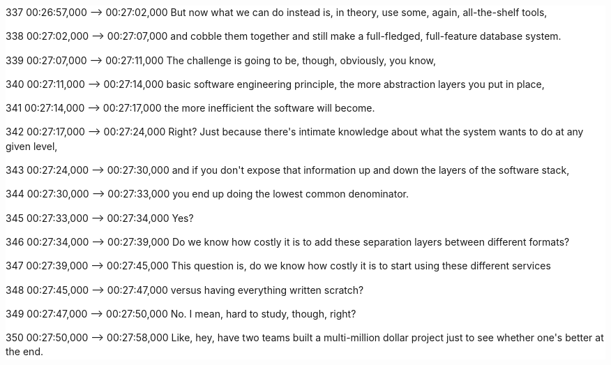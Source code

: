 337
00:26:57,000 --> 00:27:02,000
But now what we can do instead is, in theory, use some, again, all-the-shelf tools,

338
00:27:02,000 --> 00:27:07,000
and cobble them together and still make a full-fledged, full-feature database system.

339
00:27:07,000 --> 00:27:11,000
The challenge is going to be, though, obviously, you know,

340
00:27:11,000 --> 00:27:14,000
basic software engineering principle, the more abstraction layers you put in place,

341
00:27:14,000 --> 00:27:17,000
the more inefficient the software will become.

342
00:27:17,000 --> 00:27:24,000
Right? Just because there's intimate knowledge about what the system wants to do at any given level,

343
00:27:24,000 --> 00:27:30,000
and if you don't expose that information up and down the layers of the software stack,

344
00:27:30,000 --> 00:27:33,000
you end up doing the lowest common denominator.

345
00:27:33,000 --> 00:27:34,000
Yes?

346
00:27:34,000 --> 00:27:39,000
Do we know how costly it is to add these separation layers between different formats?

347
00:27:39,000 --> 00:27:45,000
This question is, do we know how costly it is to start using these different services

348
00:27:45,000 --> 00:27:47,000
versus having everything written scratch?

349
00:27:47,000 --> 00:27:50,000
No. I mean, hard to study, though, right?

350
00:27:50,000 --> 00:27:58,000
Like, hey, have two teams built a multi-million dollar project just to see whether one's better at the end.
